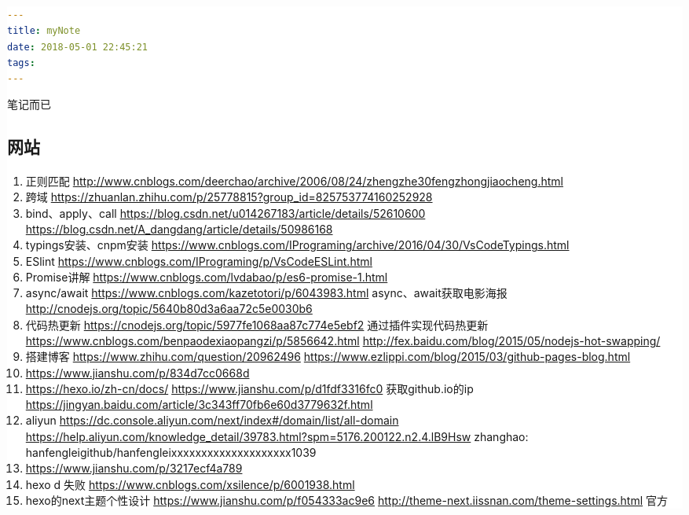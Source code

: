 ```yaml
---
title: myNote
date: 2018-05-01 22:45:21
tags:
---
```


笔记而已


## 网站
1. 正则匹配
    http://www.cnblogs.com/deerchao/archive/2006/08/24/zhengzhe30fengzhongjiaocheng.html
1. 跨域
    https://zhuanlan.zhihu.com/p/25778815?group_id=825753774160252928
1. bind、apply、call
    https://blog.csdn.net/u014267183/article/details/52610600
    https://blog.csdn.net/A_dangdang/article/details/50986168
1. typings安装、cnpm安装
    https://www.cnblogs.com/IPrograming/archive/2016/04/30/VsCodeTypings.html
1. ESlint
    https://www.cnblogs.com/IPrograming/p/VsCodeESLint.html
1. Promise讲解
    https://www.cnblogs.com/lvdabao/p/es6-promise-1.html
1. async/await
    https://www.cnblogs.com/kazetotori/p/6043983.html
    async、await获取电影海报
        http://cnodejs.org/topic/5640b80d3a6aa72c5e0030b6
1. 代码热更新
    https://cnodejs.org/topic/5977fe1068aa87c774e5ebf2
    通过插件实现代码热更新
        https://www.cnblogs.com/benpaodexiaopangzi/p/5856642.html
    http://fex.baidu.com/blog/2015/05/nodejs-hot-swapping/
1. 搭建博客
    https://www.zhihu.com/question/20962496
    https://www.ezlippi.com/blog/2015/03/github-pages-blog.html
1. https://www.jianshu.com/p/834d7cc0668d
1. https://hexo.io/zh-cn/docs/
    https://www.jianshu.com/p/d1fdf3316fc0
    获取github.io的ip
        https://jingyan.baidu.com/article/3c343ff70fb6e60d3779632f.html
1. aliyun
    https://dc.console.aliyun.com/next/index#/domain/list/all-domain
    https://help.aliyun.com/knowledge_detail/39783.html?spm=5176.200122.n2.4.lB9Hsw
    zhanghao:
        hanfengleigithub/hanfengleixxxxxxxxxxxxxxxxxxxx1039
1. https://www.jianshu.com/p/3217ecf4a789
1. hexo d 失败
    https://www.cnblogs.com/xsilence/p/6001938.html
1. hexo的next主题个性设计
    https://www.jianshu.com/p/f054333ac9e6
    http://theme-next.iissnan.com/theme-settings.html  官方
